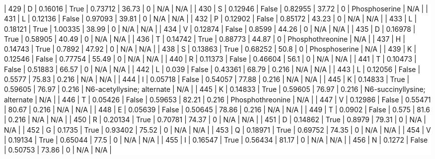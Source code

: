 |   429 | D    |         0.16016 | True      |                          0.73712 |                 36.73 |         0     | N/A                                         | N/A                                 |
|   430 | S    |         0.12946 | False     |                          0.82955 |                 37.72 |         0     | Phosphoserine                               | N/A                                 |
|   431 | L    |         0.12136 | False     |                          0.97093 |                 39.81 |         0     | N/A                                         | N/A                                 |
|   432 | P    |         0.12902 | False     |                          0.85172 |                 43.23 |         0     | N/A                                         | N/A                                 |
|   433 | L    |         0.18121 | True      |                          1.00335 |                 38.99 |         0     | N/A                                         | N/A                                 |
|   434 | V    |         0.12874 | False     |                          0.8599  |                 44.26 |         0     | N/A                                         | N/A                                 |
|   435 | D    |         0.16978 | True      |                          0.58905 |                 40.49 |         0     | N/A                                         | N/A                                 |
|   436 | T    |         0.14742 | True      |                          0.88773 |                 44.87 |         0     | Phosphothreonine                            | N/A                                 |
|   437 | H    |         0.14743 | True      |                          0.7892  |                 47.92 |         0     | N/A                                         | N/A                                 |
|   438 | S    |         0.13863 | True      |                          0.68252 |                 50.8  |         0     | Phosphoserine                               | N/A                                 |
|   439 | K    |         0.12546 | False     |                          0.77754 |                 55.49 |         0     | N/A                                         | N/A                                 |
|   440 | R    |         0.11373 | False     |                          0.46604 |                 56.1  |         0     | N/A                                         | N/A                                 |
|   441 | T    |         0.10473 | False     |                          0.51883 |                 66.57 |         0     | N/A                                         | N/A                                 |
|   442 | L    |         0.039   | False     |                          0.43361 |                 68.79 |         0.216 | N/A                                         | N/A                                 |
|   443 | L    |         0.12056 | False     |                          0.5577  |                 75.83 |         0.216 | N/A                                         | N/A                                 |
|   444 | I    |         0.05718 | False     |                          0.54057 |                 77.88 |         0.216 | N/A                                         | N/A                                 |
|   445 | K    |         0.14833 | True      |                          0.59605 |                 76.97 |         0.216 | N6-acetyllysine; alternate                  | N/A                                 |
|   445 | K    |         0.14833 | True      |                          0.59605 |                 76.97 |         0.216 | N6-succinyllysine; alternate                | N/A                                 |
|   446 | T    |         0.05426 | False     |                          0.59653 |                 82.21 |         0.216 | Phosphothreonine                            | N/A                                 |
|   447 | V    |         0.12986 | False     |                          0.55471 |                 80.67 |         0.216 | N/A                                         | N/A                                 |
|   448 | E    |         0.05639 | False     |                          0.50645 |                 78.86 |         0.216 | N/A                                         | N/A                                 |
|   449 | T    |         0.0902  | False     |                          0.575   |                 81.6  |         0.216 | N/A                                         | N/A                                 |
|   450 | R    |         0.20134 | True      |                          0.70781 |                 74.37 |         0     | N/A                                         | N/A                                 |
|   451 | D    |         0.14862 | True      |                          0.8979  |                 79.31 |         0     | N/A                                         | N/A                                 |
|   452 | G    |         0.1735  | True      |                          0.93402 |                 75.52 |         0     | N/A                                         | N/A                                 |
|   453 | Q    |         0.18971 | True      |                          0.69752 |                 74.35 |         0     | N/A                                         | N/A                                 |
|   454 | V    |         0.19134 | True      |                          0.65044 |                 77.5  |         0     | N/A                                         | N/A                                 |
|   455 | I    |         0.16547 | True      |                          0.56434 |                 81.17 |         0     | N/A                                         | N/A                                 |
|   456 | N    |         0.1272  | False     |                          0.50753 |                 73.86 |         0     | N/A                                         | N/A                                 |